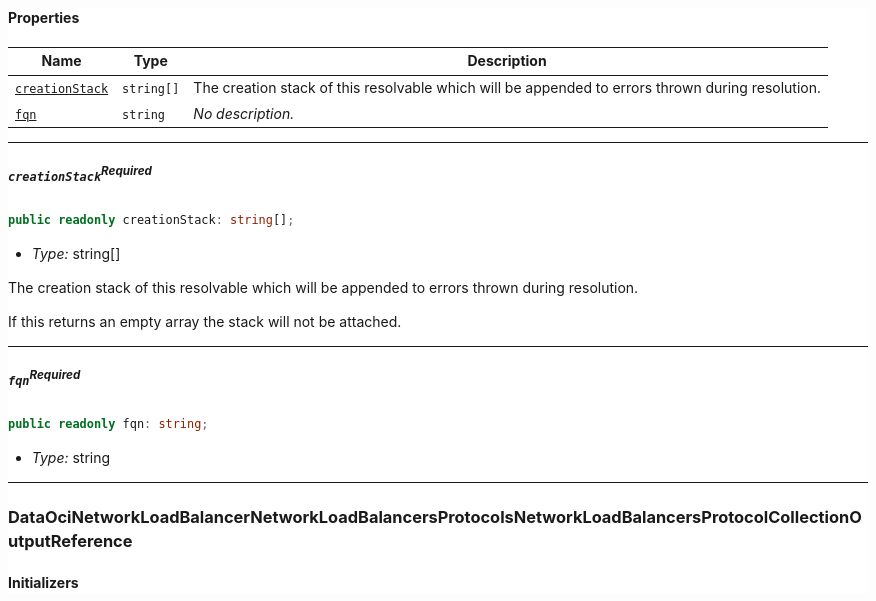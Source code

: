 #### Properties <a name="Properties" id="Properties"></a>

| **Name** | **Type** | **Description** |
| --- | --- | --- |
| <code><a href="#rhizo-co-terraform-provider-oci.dataOciNetworkLoadBalancerNetworkLoadBalancersProtocols.DataOciNetworkLoadBalancerNetworkLoadBalancersProtocolsNetworkLoadBalancersProtocolCollectionList.property.creationStack">creationStack</a></code> | <code>string[]</code> | The creation stack of this resolvable which will be appended to errors thrown during resolution. |
| <code><a href="#rhizo-co-terraform-provider-oci.dataOciNetworkLoadBalancerNetworkLoadBalancersProtocols.DataOciNetworkLoadBalancerNetworkLoadBalancersProtocolsNetworkLoadBalancersProtocolCollectionList.property.fqn">fqn</a></code> | <code>string</code> | *No description.* |

---

##### `creationStack`<sup>Required</sup> <a name="creationStack" id="rhizo-co-terraform-provider-oci.dataOciNetworkLoadBalancerNetworkLoadBalancersProtocols.DataOciNetworkLoadBalancerNetworkLoadBalancersProtocolsNetworkLoadBalancersProtocolCollectionList.property.creationStack"></a>

```typescript
public readonly creationStack: string[];
```

- *Type:* string[]

The creation stack of this resolvable which will be appended to errors thrown during resolution.

If this returns an empty array the stack will not be attached.

---

##### `fqn`<sup>Required</sup> <a name="fqn" id="rhizo-co-terraform-provider-oci.dataOciNetworkLoadBalancerNetworkLoadBalancersProtocols.DataOciNetworkLoadBalancerNetworkLoadBalancersProtocolsNetworkLoadBalancersProtocolCollectionList.property.fqn"></a>

```typescript
public readonly fqn: string;
```

- *Type:* string

---


### DataOciNetworkLoadBalancerNetworkLoadBalancersProtocolsNetworkLoadBalancersProtocolCollectionOutputReference <a name="DataOciNetworkLoadBalancerNetworkLoadBalancersProtocolsNetworkLoadBalancersProtocolCollectionOutputReference" id="rhizo-co-terraform-provider-oci.dataOciNetworkLoadBalancerNetworkLoadBalancersProtocols.DataOciNetworkLoadBalancerNetworkLoadBalancersProtocolsNetworkLoadBalancersProtocolCollectionOutputReference"></a>

#### Initializers <a name="Initializers" id="rhizo-co-terraform-provider-oci.dataOciNetworkLoadBalancerNetworkLoadBalancersProtocols.DataOciNetworkLoadBalancerNetworkLoadBalancersProtocolsNetworkLoadBalancersProtocolCollectionOutputReference.Initializer"></a>
